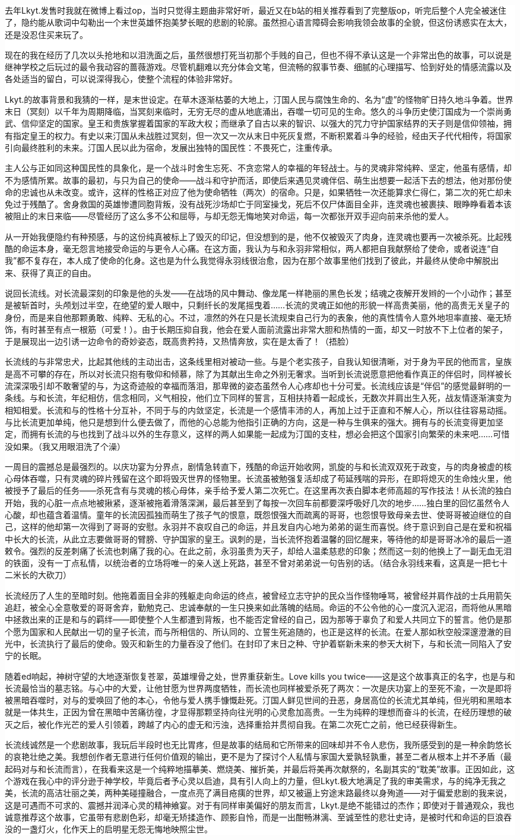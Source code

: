 去年Lkyt.发售时我就在微博上看过op，当时只觉得主题曲非常好听，最近又在b站的相关推荐看到了完整版op，听完后整个人完全被迷住了，隐约能从歌词中勾勒出一个末世英雄怀抱美梦长眠的悲剧的轮廓。虽然担心语言障碍会影响我领会故事的全貌，但这份诱惑实在太大，还是没忍住买来玩了。

现在的我在经历了几次以头抢地和以泪洗面之后，虽然很想打死当初那个手贱的自己，但也不得不承认这是一个非常出色的故事，可以说是继神学校之后玩过的最令我动容的蔷薇游戏。尽管机翻难以充分体会文笔，但流畅的叙事节奏、细腻的心理描写、恰到好处的情感流露以及各处适当的留白，可以说深得我心，使整个流程的体验非常好。

Lkyt.的故事背景和我猜的一样，是末世设定。在草木逐渐枯萎的大地上，汀国人民与腐蚀生命的、名为“虚”的怪物旷日持久地斗争着。世界末日（冥刻）以千年为周期降临，当冥刻来临时，无穷无尽的虚从地底涌出，吞噬一切可见的生命。悠久的斗争历史使汀国成为一个崇尚勇武、信仰坚定的国家。皇王和贵族掌握着国家的军政大权；而继承了自古以来的智识、以强大的咒力守护国家结界的天子则是信仰领袖，拥有指定皇王的权力。有史以来汀国从未战胜过冥刻，但一次又一次从末日中死灰复燃，不断积累着斗争的经验，经由天子代代相传，将国家引向最终胜利的未来。汀国人民以此为宿命，发展出独特的国民性：不畏死亡，注重传承。

主人公与正如同这种国民性的具象化，是一个战斗时舍生忘死、不贪恋常人的幸福的年轻战士。与的灵魂非常纯粹、坚定，他虽有感情，却不为感情所累。故事的最初，与只为自己的使命——战斗和守护而活，即使后来遇见灵魂伴侣、萌生出想要一起活下去的想法，他对那份使命的忠诚也从未改变。或许，这样的性格正对应了他为使命牺牲（两次）的宿命。只是，如果牺牲一次还能算求仁得仁，第二次的死亡却未免过于残酷了。舍身救国的英雄惨遭同胞背叛，没有战死沙场却亡于同室操戈，死后不仅尸体面目全非，连灵魂也被裹挟、眼睁睁看着本该被阻止的末日来临——尽管经历了这么多不公和屈辱，与却无怨无悔地笑对命运，每一次都张开双手迎向前来杀他的爱人。

从一开始我便隐约有种预感，与的这份纯真被标上了毁灭的印记，但没想到的是，他不仅被毁灭了肉身，连灵魂也要再一次被杀死。比起残酷的命运本身，毫无怨言地接受命运的与更令人心痛。在这方面，我认为与和永羽非常相似，两人都把自我献祭给了使命，或者说连“自我”都不复存在，本人成了使命的化身。这也是为什么我觉得永羽线很治愈，因为在那个故事里他们找到了彼此，并最终从使命中解脱出来、获得了真正的自由。

说回长流线。对长流最深刻的印象是他的头发——在战场的风中舞动、像龙尾一样艳丽的黑色长发；结魂之夜解开发辫的一个小动作；甚至是被斩首时，头颅划过半空，在绝望的爱人眼中，只剩纤长的发尾摇曳着……长流的灵魂正如他的形貌一样高贵美丽，他的高贵无关皇子的身份，而是来自他那颗勇敢、纯粹、无私的心。不过，凛然的外在只是长流规束自己行为的表象，他的真性情令人意外地坦率直接、毫无矫饰，有时甚至有点一根筋（可爱！）。由于长期压抑自我，他会在爱人面前流露出非常大胆和热情的一面，却又一时放不下上位者的架子，于是展现出一边引诱一边命令的奇妙姿态，既高贵矜持，又热情奔放，实在是太香了！（捂脸）

长流线的与非常忠犬，比起其他线的主动出击，这条线里相对被动一些。与是个老实孩子，自我认知很清晰，对于身为平民的他而言，皇族是高不可攀的存在，所以对长流只抱有敬仰和倾慕，除了为其献出生命之外别无奢求。当听到长流说愿意把他看作真正的伴侣时，同样被长流深深吸引却不敢奢望的与，为这奇迹般的幸福而落泪，那卑微的姿态虽然令人心疼却也十分可爱。长流线应该是“伴侣”的感觉最鲜明的一条线。与和长流，年纪相仿，信念相同，义气相投，他们立下同样的誓言，互相扶持着一起成长，无数次并肩出生入死，战友情逐渐演变为相知相爱。长流和与的性格十分互补，不同于与的内敛坚定，长流是一个感情丰沛的人，再加上过于正直和不解人心，所以往往容易动摇。与比长流更加单纯，他只是想到什么便去做了，而他的心总能为他指引正确的方向，这是一种与生俱来的强大。拥有与的长流变得更加坚定，而拥有长流的与也找到了战斗以外的生存意义，这样的两人如果能一起成为汀国的支柱，想必会把这个国家引向繁荣的未来吧……可惜没如果。（我又用眼泪洗了个澡）

一周目的震撼总是最强烈的。以庆功宴为分界点，剧情急转直下，残酷的命运开始收网，凯旋的与和长流双双死于政变，与的肉身被虚的核心母体吞噬，只有灵魂的碎片残留在这个即将毁灭世界的怪物里。长流虽被勉强复活却成了苟延残喘的异形，在即将熄灭的生命烛火里，他被授予了最后的任务——杀死含有与灵魂的核心母体，亲手给予爱人第二次死亡。在这里再次表白脚本老师高超的写作技法！从长流的独白开始，我的心脏一点点地被揪紧，逐渐被拖着滑落深渊，最后甚至到了每按一次回车前都要深呼吸好几次的地步……独白里的回忆虽然令人心酸，却也蕴含着温情。童年的长流因孤独而萌生了孩子气的恨意，既怨恨强大而疏离的哥哥，也怨恨导致母亲去世、使哥哥被迫继位的自己，这样的他却第一次得到了哥哥的安慰。永羽并不哀叹自己的命运，并且发自内心地为弟弟的诞生而喜悦。终于意识到自己是在爱和祝福中长大的长流，从此立志要做哥哥的臂膀、守护国家的皇王。讽刺的是，当长流怀抱着温馨的回忆醒来，等待他的却是哥哥冰冷的最后一道敕令。强烈的反差刺痛了长流也刺痛了我的心。在此之前，永羽虽贵为天子，却给人温柔慈悲的印象；然而这一刻的他换上了一副无血无泪的铁面，没有一丁点私情，以统治者的立场将唯一的亲人送上死路，甚至不曾对弟弟说一句告别的话。（结合永羽线来看，这真是一把七十二米长的大砍刀）

长流经历了人生的至暗时刻。他拖着面目全非的残躯走向命运的终点，被曾经立志守护的民众当作怪物唾骂，被曾经并肩作战的士兵用箭矢追赶，被全心全意敬爱的哥哥舍弃，勤勉克己、忠诚奉献的一生只换来如此落魄的结局。命运的不公令他的心一度沉入泥沼，而将他从黑暗中拯救出来的正是和与的羁绊——即使整个人生都遭到背叛，也不能否定曾经的自己，因为那等于辜负了和爱人共同立下的誓言。他仍是那个愿为国家和人民献出一切的皇子长流，而与所相信的、所认同的、立誓生死追随的，也正是这样的长流。在爱人那如秋空般深邃澄澈的目光中，长流执行了最后的使命。毁灭和新生的力量吞没了他们。在封印了末日之种、守护着崭新未来的参天大树下，与和长流一同陷入了安宁的长眠。

随着ed响起，神树守望的大地逐渐恢复苍翠，英雄埋骨之处，世界重获新生。Love kills you twice——这是这个故事真正的名字，也是与和长流最恰当的墓志铭。与心中的大爱，让他甘愿为世界两度牺牲，而长流也同样被爱杀死了两次：一次是庆功宴上的至死不渝，一次是即将被黑暗吞噬时，对与的爱唤回了他的本心，令他与爱人携手慷慨赴死。汀国人鲜见世间的丑恶，身居高位的长流尤其单纯，但光明和黑暗本就是一体共生，正因为曾在黑暗中苦痛彷徨，才显得那颗坚持向往光明的心灵愈加高贵。一生为纯粹的理想而奋斗的长流，在经历理想的破灭之后，被化作光芒的爱人引领着，跨越了内心的虚无和污浊，选择重拾并贯彻自我。在第二次死亡之前，他已经获得新生。

长流线诚然是一个悲剧故事，我玩后半段时也无比胃疼，但是故事的结局和它所带来的回味却并不令人悲伤，我所感受到的是一种余韵悠长的哀艳壮绝之美。我想创作者无意进行任何价值观的输出，更不是为了探讨个人私情与家国大爱孰轻孰重，甚至二者从根本上并不矛盾（最起码对与和长流而言），在我看来这是一个纯粹地描摹美、燃烧美、摧折美，并最后将美再次献祭的，名副其实的“耽美”故事。正因如此，这个游戏在我心中的评分逊于神学校，毕竟后者予心灵以启迪，具有引人向上的力量，但Lkyt.极大地满足了我的审美需求，与的纯净无我之美，长流的高洁壮丽之美，两种美碰撞融合，一度点亮了满目疮痍的世界，却又被逼上穷途末路最终以身殉道——对于偏爱悲剧的我来说，这是可遇而不可求的、震撼并润泽心灵的精神飨宴。对于有同样审美偏好的朋友而言，Lkyt.是绝不能错过的杰作；即使对于普通观众，我也诚意推荐这个故事，它虽带有悲剧色彩，却毫无矫揉造作、顾影自怜，而是一出酣畅淋漓、至诚至性的悲壮史诗，是被时代和命运的巨浪吞没的一盏灯火，化作天上的启明星无怨无悔地映照尘世。
